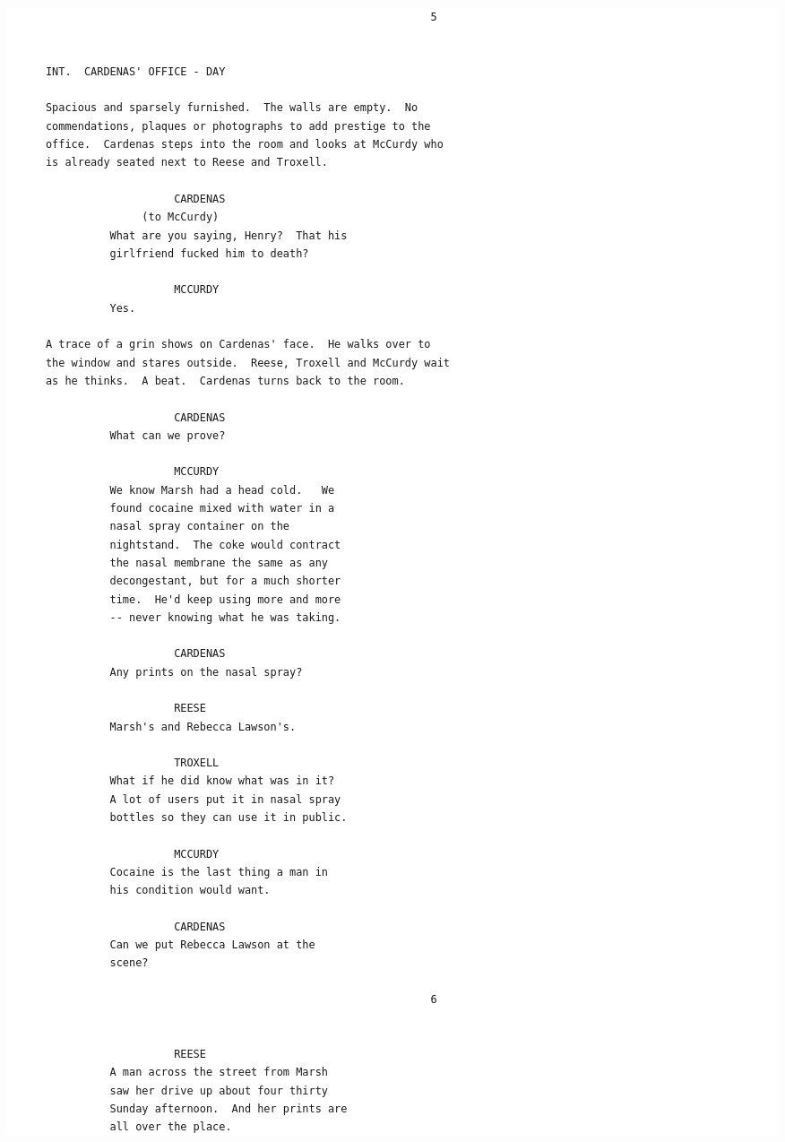 
                                                                      5


          INT.  CARDENAS' OFFICE - DAY

          Spacious and sparsely furnished.  The walls are empty.  No
          commendations, plaques or photographs to add prestige to the
          office.  Cardenas steps into the room and looks at McCurdy who
          is already seated next to Reese and Troxell.

                              CARDENAS
                         (to McCurdy)
                    What are you saying, Henry?  That his
                    girlfriend fucked him to death?

                              MCCURDY
                    Yes.

          A trace of a grin shows on Cardenas' face.  He walks over to
          the window and stares outside.  Reese, Troxell and McCurdy wait
          as he thinks.  A beat.  Cardenas turns back to the room.

                              CARDENAS
                    What can we prove?

                              MCCURDY
                    We know Marsh had a head cold.   We
                    found cocaine mixed with water in a
                    nasal spray container on the
                    nightstand.  The coke would contract
                    the nasal membrane the same as any
                    decongestant, but for a much shorter
                    time.  He'd keep using more and more
                    -- never knowing what he was taking.

                              CARDENAS
                    Any prints on the nasal spray?

                              REESE
                    Marsh's and Rebecca Lawson's.

                              TROXELL
                    What if he did know what was in it?
                    A lot of users put it in nasal spray
                    bottles so they can use it in public.

                              MCCURDY
                    Cocaine is the last thing a man in
                    his condition would want.

                              CARDENAS
                    Can we put Rebecca Lawson at the
                    scene?

                                                                      6


                              REESE
                    A man across the street from Marsh
                    saw her drive up about four thirty
                    Sunday afternoon.  And her prints are
                    all over the place.
